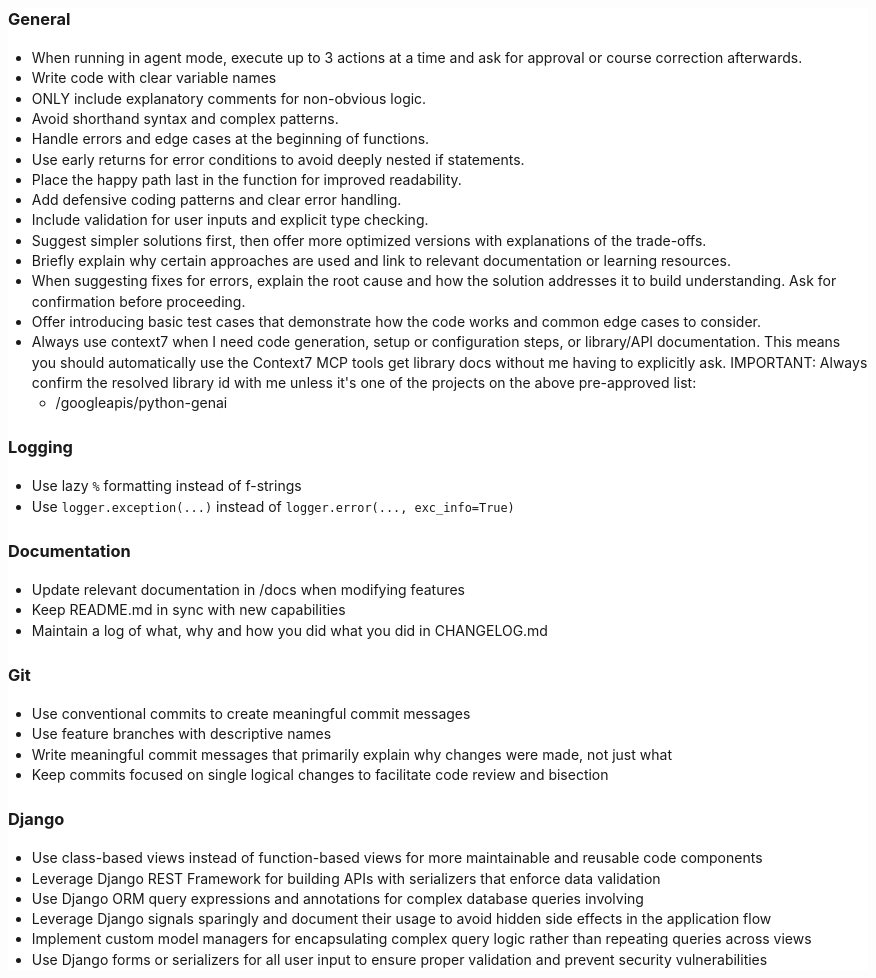 ### General

- When running in agent mode, execute up to 3 actions at a time and ask for approval or course correction afterwards.
- Write code with clear variable names
- ONLY include explanatory comments for non-obvious logic.
- Avoid shorthand syntax and complex patterns.
- Handle errors and edge cases at the beginning of functions.
- Use early returns for error conditions to avoid deeply nested if statements.
- Place the happy path last in the function for improved readability.
- Add defensive coding patterns and clear error handling.
- Include validation for user inputs and explicit type checking.
- Suggest simpler solutions first, then offer more optimized versions with explanations of the trade-offs.
- Briefly explain why certain approaches are used and link to relevant documentation or learning resources.
- When suggesting fixes for errors, explain the root cause and how the solution addresses it to build understanding. Ask for confirmation before proceeding.
- Offer introducing basic test cases that demonstrate how the code works and common edge cases to consider.
- Always use context7 when I need code generation, setup or configuration steps, or library/API documentation. This means
  you should automatically use the Context7 MCP tools get library docs without me having to explicitly ask.
  IMPORTANT: Always confirm the resolved library id with me unless it's one of the projects on the above pre-approved list:
  - /googleapis/python-genai


### Logging

- Use lazy `%` formatting instead of f-strings
- Use `logger.exception(...)` instead of `logger.error(..., exc_info=True)`

### Documentation

- Update relevant documentation in /docs when modifying features
- Keep README.md in sync with new capabilities
- Maintain a log of what, why and how you did what you did in CHANGELOG.md


### Git

- Use conventional commits to create meaningful commit messages
- Use feature branches with descriptive names
- Write meaningful commit messages that primarily explain why changes were made, not just what
- Keep commits focused on single logical changes to facilitate code review and bisection

### Django

- Use class-based views instead of function-based views for more maintainable and reusable code components
- Leverage Django REST Framework for building APIs with serializers that enforce data validation
- Use Django ORM query expressions and annotations for complex database queries involving
- Leverage Django signals sparingly and document their usage to avoid hidden side effects in the application flow
- Implement custom model managers for encapsulating complex query logic rather than repeating queries across views
- Use Django forms or serializers for all user input to ensure proper validation and prevent security vulnerabilities
